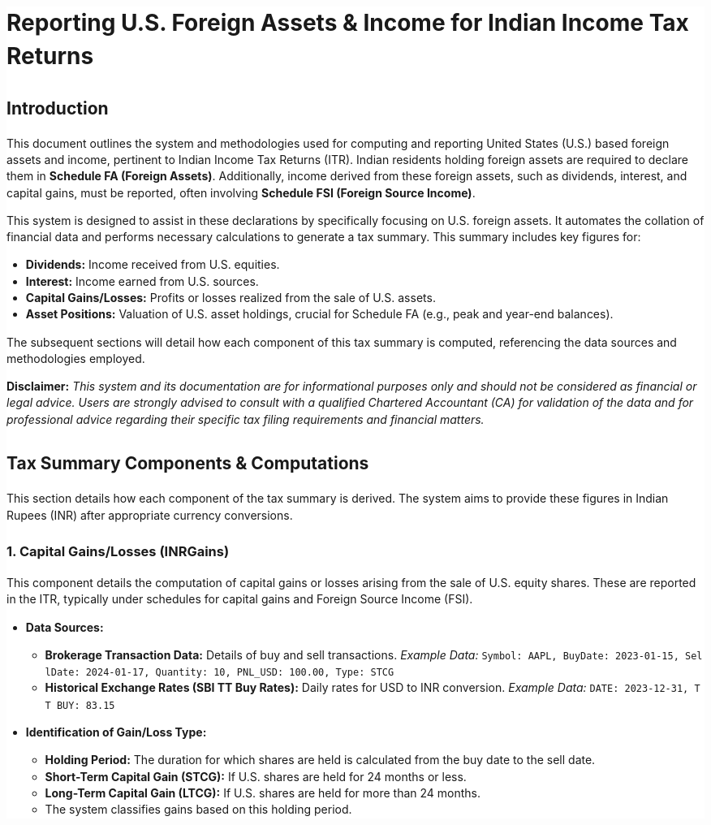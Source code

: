 # Reporting U.S. Foreign Assets & Income for Indian Income Tax Returns

## Introduction

This document outlines the system and methodologies used for computing and reporting United States (U.S.) based foreign assets and income, pertinent to Indian Income Tax Returns (ITR). Indian residents holding foreign assets are required to declare them in **Schedule FA (Foreign Assets)**. Additionally, income derived from these foreign assets, such as dividends, interest, and capital gains, must be reported, often involving **Schedule FSI (Foreign Source Income)**.

This system is designed to assist in these declarations by specifically focusing on U.S. foreign assets. It automates the collation of financial data and performs necessary calculations to generate a tax summary. This summary includes key figures for:

*   **Dividends:** Income received from U.S. equities.
*   **Interest:** Income earned from U.S. sources.
*   **Capital Gains/Losses:** Profits or losses realized from the sale of U.S. assets.
*   **Asset Positions:** Valuation of U.S. asset holdings, crucial for Schedule FA (e.g., peak and year-end balances).

The subsequent sections will detail how each component of this tax summary is computed, referencing the data sources and methodologies employed.

**Disclaimer:**
*This system and its documentation are for informational purposes only and should not be considered as financial or legal advice. Users are strongly advised to consult with a qualified Chartered Accountant (CA) for validation of the data and for professional advice regarding their specific tax filing requirements and financial matters.*

## Tax Summary Components & Computations

This section details how each component of the tax summary is derived. The system aims to provide these figures in Indian Rupees (INR) after appropriate currency conversions.

### 1. Capital Gains/Losses (INRGains)

This component details the computation of capital gains or losses arising from the sale of U.S. equity shares. These are reported in the ITR, typically under schedules for capital gains and Foreign Source Income (FSI).

*   **Data Sources:**
    *   **Brokerage Transaction Data:** Details of buy and sell transactions.
        *Example Data:* `Symbol: AAPL, BuyDate: 2023-01-15, SellDate: 2024-01-17, Quantity: 10, PNL_USD: 100.00, Type: STCG`
    *   **Historical Exchange Rates (SBI TT Buy Rates):** Daily rates for USD to INR conversion.
        *Example Data:* `DATE: 2023-12-31, TT BUY: 83.15`

*   **Identification of Gain/Loss Type:**
    *   **Holding Period:** The duration for which shares are held is calculated from the buy date to the sell date.
    *   **Short-Term Capital Gain (STCG):** If U.S. shares are held for 24 months or less.
    *   **Long-Term Capital Gain (LTCG):** If U.S. shares are held for more than 24 months.
    *   The system classifies gains based on this holding period.

